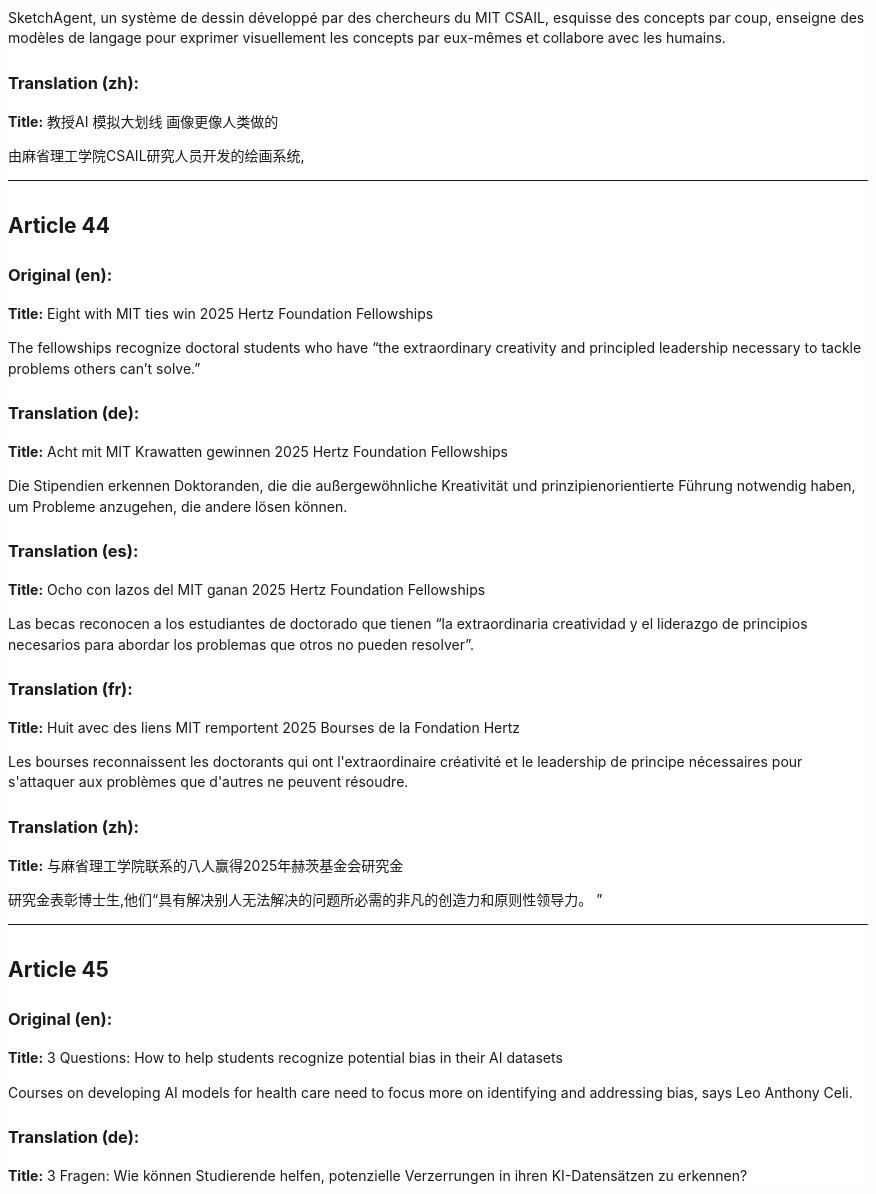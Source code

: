SketchAgent, un système de dessin développé par des chercheurs du MIT CSAIL, esquisse des concepts par coup, enseigne des modèles de langage pour exprimer visuellement les concepts par eux-mêmes et collabore avec les humains.

### Translation (zh):
**Title:** 教授AI 模拟大划线 画像更像人类做的

由麻省理工学院CSAIL研究人员开发的绘画系统,

---

## Article 44
### Original (en):
**Title:** Eight with MIT ties win 2025 Hertz Foundation Fellowships

The fellowships recognize doctoral students who have “the extraordinary creativity and principled leadership necessary to tackle problems others can’t solve.”

### Translation (de):
**Title:** Acht mit MIT Krawatten gewinnen 2025 Hertz Foundation Fellowships

Die Stipendien erkennen Doktoranden, die die außergewöhnliche Kreativität und prinzipienorientierte Führung notwendig haben, um Probleme anzugehen, die andere lösen können.

### Translation (es):
**Title:** Ocho con lazos del MIT ganan 2025 Hertz Foundation Fellowships

Las becas reconocen a los estudiantes de doctorado que tienen “la extraordinaria creatividad y el liderazgo de principios necesarios para abordar los problemas que otros no pueden resolver”.

### Translation (fr):
**Title:** Huit avec des liens MIT remportent 2025 Bourses de la Fondation Hertz

Les bourses reconnaissent les doctorants qui ont l'extraordinaire créativité et le leadership de principe nécessaires pour s'attaquer aux problèmes que d'autres ne peuvent résoudre.

### Translation (zh):
**Title:** 与麻省理工学院联系的八人赢得2025年赫茨基金会研究金

研究金表彰博士生,他们“具有解决别人无法解决的问题所必需的非凡的创造力和原则性领导力。 ”

---

## Article 45
### Original (en):
**Title:** 3 Questions: How to help students recognize potential bias in their AI datasets

Courses on developing AI models for health care need to focus more on identifying and addressing bias, says Leo Anthony Celi.

### Translation (de):
**Title:** 3 Fragen: Wie können Studierende helfen, potenzielle Verzerrungen in ihren KI-Datensätzen zu erkennen?
